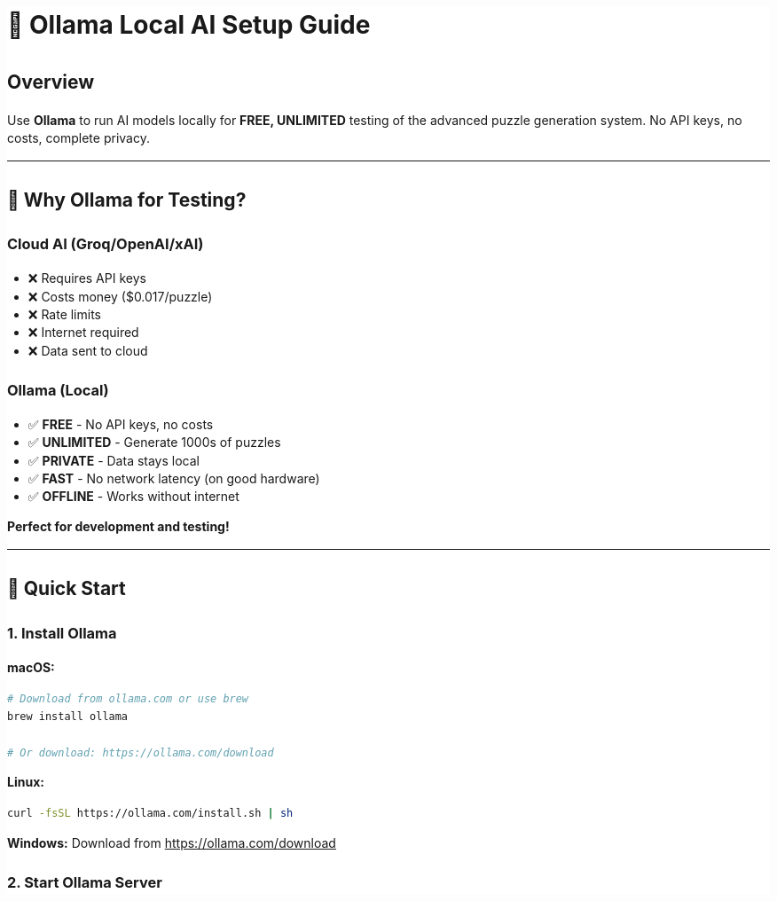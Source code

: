 # 🦙 Ollama Local AI Setup Guide

## Overview

Use **Ollama** to run AI models locally for **FREE, UNLIMITED** testing of the advanced puzzle generation system. No API keys, no costs, complete privacy.

---

## 🎯 Why Ollama for Testing?

### **Cloud AI (Groq/OpenAI/xAI)**
- ❌ Requires API keys
- ❌ Costs money ($0.017/puzzle)
- ❌ Rate limits
- ❌ Internet required
- ❌ Data sent to cloud

### **Ollama (Local)**
- ✅ **FREE** - No API keys, no costs
- ✅ **UNLIMITED** - Generate 1000s of puzzles
- ✅ **PRIVATE** - Data stays local
- ✅ **FAST** - No network latency (on good hardware)
- ✅ **OFFLINE** - Works without internet

**Perfect for development and testing!**

---

## 🚀 Quick Start

### 1. Install Ollama

**macOS:**
```bash
# Download from ollama.com or use brew
brew install ollama

# Or download: https://ollama.com/download
```

**Linux:**
```bash
curl -fsSL https://ollama.com/install.sh | sh
```

**Windows:**
Download from https://ollama.com/download

### 2. Start Ollama Server
